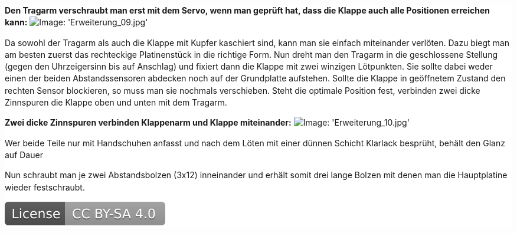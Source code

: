 **Den Tragarm verschraubt man erst mit dem Servo, wenn man geprüft hat, dass die Klappe auch alle Positionen erreichen kann:**
  ![Image: 'Erweiterung_09.jpg'](Erweiterung_09.jpg)

Da sowohl der Tragarm als auch die Klappe mit Kupfer kaschiert sind, kann man sie einfach miteinander verlöten. Dazu biegt man am besten zuerst das rechteckige Platinenstück in die richtige Form. Nun dreht man den Tragarm in die geschlossene Stellung (gegen den Uhrzeigersinn bis auf Anschlag) und fixiert dann die Klappe mit zwei winzigen Lötpunkten. Sie sollte dabei weder einen der beiden Abstandssensoren abdecken noch auf der Grundplatte aufstehen. Sollte die Klappe in geöffnetem Zustand den rechten Sensor blockieren, so muss man sie nochmals verschieben. Steht die optimale Position fest, verbinden zwei dicke Zinnspuren die Klappe oben und unten mit dem Tragarm.

**Zwei dicke Zinnspuren verbinden Klappenarm und Klappe miteinander:**
  ![Image: 'Erweiterung_10.jpg'](Erweiterung_10.jpg)

Wer beide Teile nur mit Handschuhen anfasst und nach dem Löten mit einer dünnen Schicht Klarlack besprüht, behält den Glanz auf Dauer

Nun schraubt man je zwei Abstandsbolzen (3x12) inneinander und erhält somit drei lange Bolzen mit denen man die Hauptplatine wieder festschraubt.

[![License: CC BY-SA 4.0](../../License.svg)](https://creativecommons.org/licenses/by-sa/4.0/)

